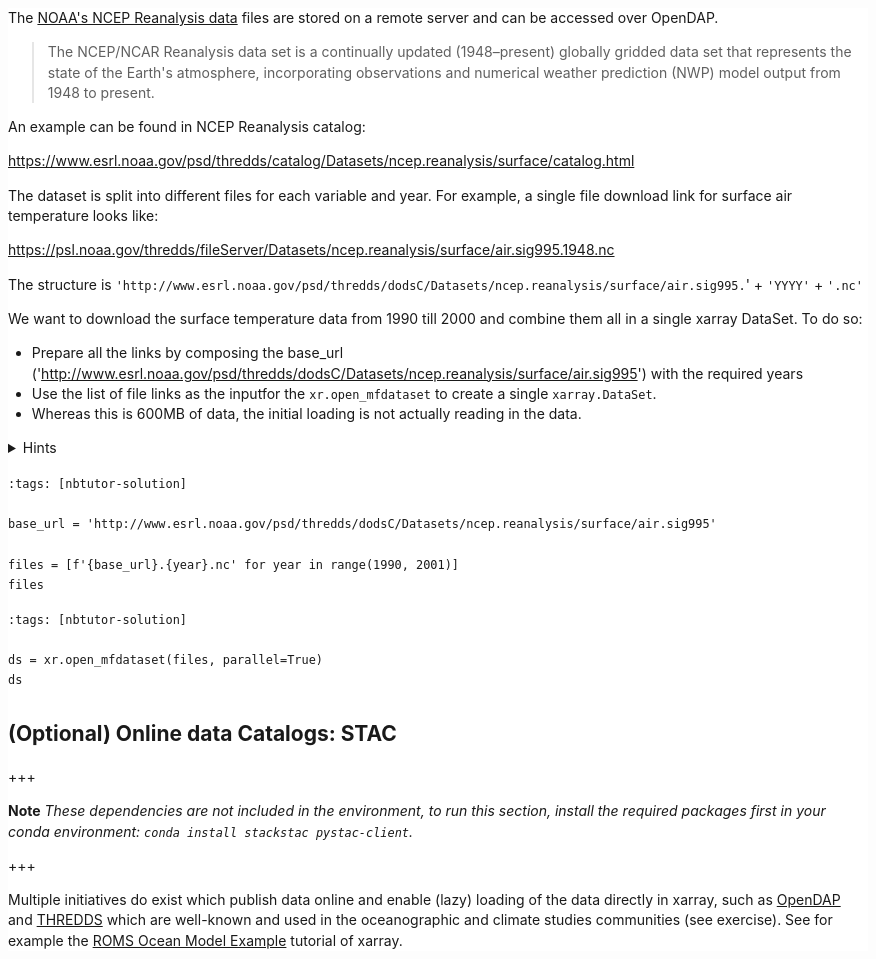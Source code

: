 The [NOAA's NCEP Reanalysis data](https://psl.noaa.gov/data/gridded/data.ncep.reanalysis.html) files are stored on a remote server and can be accessed over OpenDAP.
    
> The NCEP/NCAR Reanalysis data set is a continually updated (1948–present) globally gridded data set that represents the state of the Earth's atmosphere, incorporating observations and numerical weather prediction (NWP) model output from 1948 to present.
    
An example can be found in NCEP Reanalysis catalog:

https://www.esrl.noaa.gov/psd/thredds/catalog/Datasets/ncep.reanalysis/surface/catalog.html

The dataset is split into different files for each variable and year. For example, a single file download link for surface air temperature looks like:

https://psl.noaa.gov/thredds/fileServer/Datasets/ncep.reanalysis/surface/air.sig995.1948.nc   
    
The structure is `'http://www.esrl.noaa.gov/psd/thredds/dodsC/Datasets/ncep.reanalysis/surface/air.sig995.`' + `'YYYY'` + `'.nc'`
    
We want to download the surface temperature data from 1990 till 2000 and combine them all in a single xarray DataSet. To do so:
    
- Prepare all the links by composing the base_url ('http://www.esrl.noaa.gov/psd/thredds/dodsC/Datasets/ncep.reanalysis/surface/air.sig995') with the required years
- Use the list of file links as the inputfor the `xr.open_mfdataset` to create a single `xarray.DataSet`.
- Whereas this is 600MB of data, the initial loading is not actually reading in the data.
   
<details><summary>Hints</summary></details>    
    
</div>

```{code-cell} ipython3
:tags: [nbtutor-solution]

base_url = 'http://www.esrl.noaa.gov/psd/thredds/dodsC/Datasets/ncep.reanalysis/surface/air.sig995'

files = [f'{base_url}.{year}.nc' for year in range(1990, 2001)]
files
```

```{code-cell} ipython3
:tags: [nbtutor-solution]

ds = xr.open_mfdataset(files, parallel=True)
ds
```

## (Optional) Online data Catalogs: STAC

+++

__Note__ _These dependencies are not included in the environment, to run this section, install the required packages first in your conda environment: `conda install stackstac pystac-client`._

+++

Multiple initiatives do exist which publish data online and enable (lazy) loading of the data directly in xarray, such as [OpenDAP](https://www.opendap.org/) and [THREDDS](https://www.unidata.ucar.edu/software/tds/current/) which are well-known and used in the oceanographic and climate studies communities (see exercise). See for example the [ROMS Ocean Model Example](http://xarray.pydata.org/en/stable/examples/ROMS_ocean_model.html) tutorial of xarray. 
